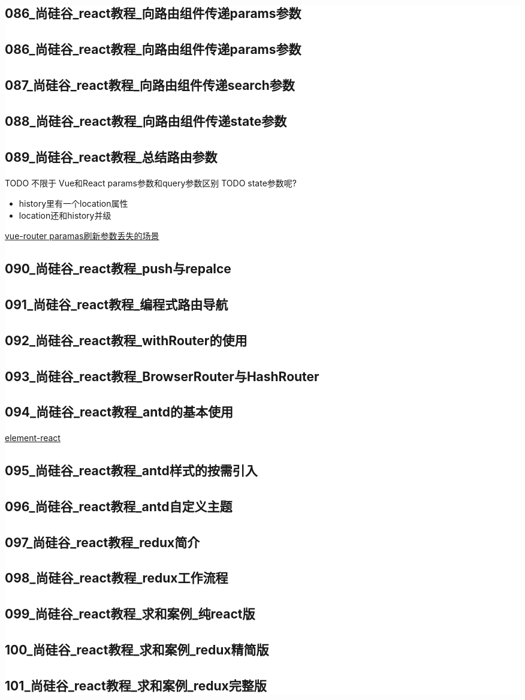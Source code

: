 ## 086_尚硅谷_react教程_向路由组件传递params参数
## 086_尚硅谷_react教程_向路由组件传递params参数

## 087_尚硅谷_react教程_向路由组件传递search参数

## 088_尚硅谷_react教程_向路由组件传递state参数

## 089_尚硅谷_react教程_总结路由参数
TODO 不限于 Vue和React params参数和query参数区别
TODO state参数呢?
  - history里有一个location属性
  - location还和history并级

[vue-router paramas刷新参数丢失的场景](https://blog.csdn.net/qq_41992943/article/details/115914788)

## 090_尚硅谷_react教程_push与repalce

## 091_尚硅谷_react教程_编程式路由导航

## 092_尚硅谷_react教程_withRouter的使用

## 093_尚硅谷_react教程_BrowserRouter与HashRouter

## 094_尚硅谷_react教程_antd的基本使用
[element-react](https://elemefe.github.io/element-react/index#/zh-CN/input)

## 095_尚硅谷_react教程_antd样式的按需引入

## 096_尚硅谷_react教程_antd自定义主题

## 097_尚硅谷_react教程_redux简介

## 098_尚硅谷_react教程_redux工作流程

## 099_尚硅谷_react教程_求和案例_纯react版

## 100_尚硅谷_react教程_求和案例_redux精简版

## 101_尚硅谷_react教程_求和案例_redux完整版
